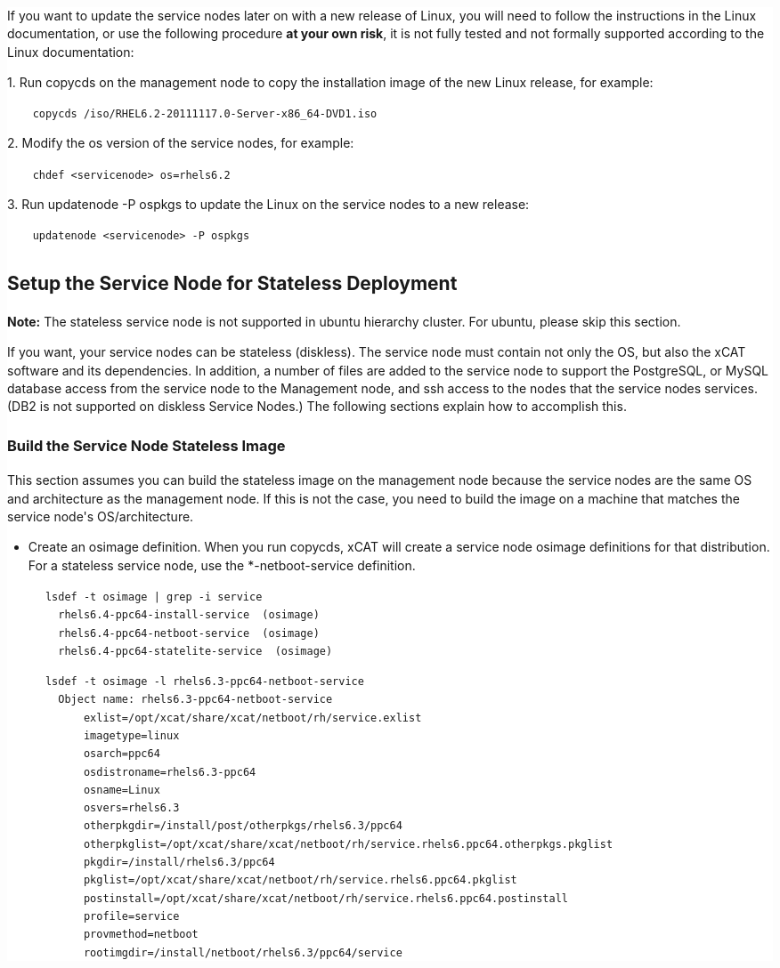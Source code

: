 
If you want to update the service nodes later on with a new release of Linux, you will need to follow the instructions in the Linux documentation, or use the following procedure **at your own risk**, it is not fully tested and not formally supported according to the Linux documentation:

1\. Run copycds on the management node to copy the installation image of the new Linux release, for example:

~~~~
    copycds /iso/RHEL6.2-20111117.0-Server-x86_64-DVD1.iso
~~~~


2\. Modify the os version of the service nodes, for example:

~~~~
    chdef <servicenode> os=rhels6.2
~~~~


3\. Run updatenode <servicenode> -P ospkgs to update the Linux on the service nodes to a new release:

~~~~
    updatenode <servicenode> -P ospkgs
~~~~


## Setup the Service Node for Stateless Deployment

**Note:** The stateless service node is not supported in ubuntu hierarchy cluster. For ubuntu, please skip this section.

If you want, your service nodes can be stateless (diskless). The service node must contain not only the OS, but also the xCAT software and its dependencies. In addition, a number of files are added to the service node to support the PostgreSQL, or MySQL database access from the service node to the Management node, and ssh access to the nodes that the service nodes services. (DB2 is not supported on diskless Service Nodes.) The following sections explain how to accomplish this.

### Build the Service Node Stateless Image

This section assumes you can build the stateless image on the management node because the service nodes are the same OS and architecture as the management node. If this is not the case, you need to build the image on a machine that matches the service node's OS/architecture.

  * Create an osimage definition. When you run copycds, xCAT will create a service node osimage definitions for that distribution. For a stateless service node, use the *-netboot-service definition.

~~~~
      lsdef -t osimage | grep -i service
        rhels6.4-ppc64-install-service  (osimage)
        rhels6.4-ppc64-netboot-service  (osimage)
        rhels6.4-ppc64-statelite-service  (osimage)
~~~~

~~~~
      lsdef -t osimage -l rhels6.3-ppc64-netboot-service
        Object name: rhels6.3-ppc64-netboot-service
            exlist=/opt/xcat/share/xcat/netboot/rh/service.exlist
            imagetype=linux
            osarch=ppc64
            osdistroname=rhels6.3-ppc64
            osname=Linux
            osvers=rhels6.3
            otherpkgdir=/install/post/otherpkgs/rhels6.3/ppc64
            otherpkglist=/opt/xcat/share/xcat/netboot/rh/service.rhels6.ppc64.otherpkgs.pkglist
            pkgdir=/install/rhels6.3/ppc64
            pkglist=/opt/xcat/share/xcat/netboot/rh/service.rhels6.ppc64.pkglist
            postinstall=/opt/xcat/share/xcat/netboot/rh/service.rhels6.ppc64.postinstall
            profile=service
            provmethod=netboot
            rootimgdir=/install/netboot/rhels6.3/ppc64/service
~~~~